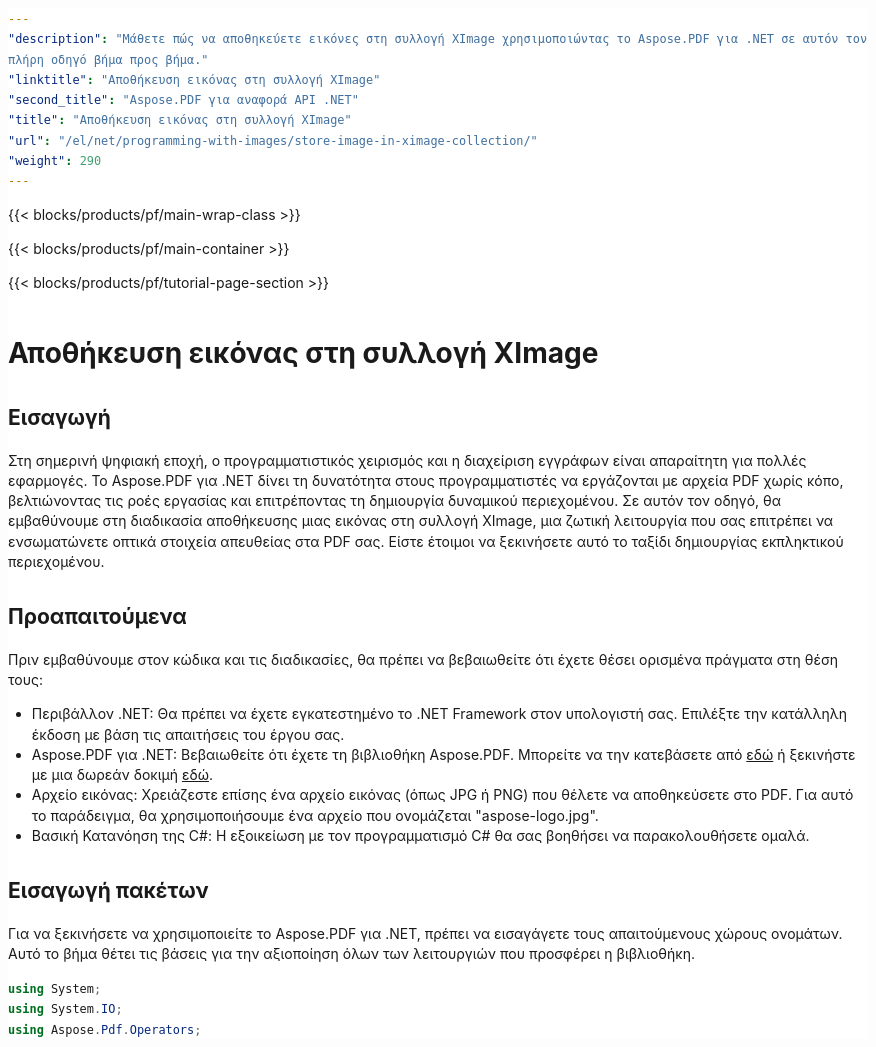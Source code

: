 ```yaml
---
"description": "Μάθετε πώς να αποθηκεύετε εικόνες στη συλλογή XImage χρησιμοποιώντας το Aspose.PDF για .NET σε αυτόν τον πλήρη οδηγό βήμα προς βήμα."
"linktitle": "Αποθήκευση εικόνας στη συλλογή XImage"
"second_title": "Aspose.PDF για αναφορά API .NET"
"title": "Αποθήκευση εικόνας στη συλλογή XImage"
"url": "/el/net/programming-with-images/store-image-in-ximage-collection/"
"weight": 290
---
```


{{< blocks/products/pf/main-wrap-class >}}

{{< blocks/products/pf/main-container >}}

{{< blocks/products/pf/tutorial-page-section >}}

# Αποθήκευση εικόνας στη συλλογή XImage

## Εισαγωγή

Στη σημερινή ψηφιακή εποχή, ο προγραμματιστικός χειρισμός και η διαχείριση εγγράφων είναι απαραίτητη για πολλές εφαρμογές. Το Aspose.PDF για .NET δίνει τη δυνατότητα στους προγραμματιστές να εργάζονται με αρχεία PDF χωρίς κόπο, βελτιώνοντας τις ροές εργασίας και επιτρέποντας τη δημιουργία δυναμικού περιεχομένου. Σε αυτόν τον οδηγό, θα εμβαθύνουμε στη διαδικασία αποθήκευσης μιας εικόνας στη συλλογή XImage, μια ζωτική λειτουργία που σας επιτρέπει να ενσωματώνετε οπτικά στοιχεία απευθείας στα PDF σας. Είστε έτοιμοι να ξεκινήσετε αυτό το ταξίδι δημιουργίας εκπληκτικού περιεχομένου.

## Προαπαιτούμενα

Πριν εμβαθύνουμε στον κώδικα και τις διαδικασίες, θα πρέπει να βεβαιωθείτε ότι έχετε θέσει ορισμένα πράγματα στη θέση τους:

- Περιβάλλον .NET: Θα πρέπει να έχετε εγκατεστημένο το .NET Framework στον υπολογιστή σας. Επιλέξτε την κατάλληλη έκδοση με βάση τις απαιτήσεις του έργου σας.
- Aspose.PDF για .NET: Βεβαιωθείτε ότι έχετε τη βιβλιοθήκη Aspose.PDF. Μπορείτε να την κατεβάσετε από [εδώ](https://releases.aspose.com/pdf/net/) ή ξεκινήστε με μια δωρεάν δοκιμή [εδώ](https://releases.aspose.com/).
- Αρχείο εικόνας: Χρειάζεστε επίσης ένα αρχείο εικόνας (όπως JPG ή PNG) που θέλετε να αποθηκεύσετε στο PDF. Για αυτό το παράδειγμα, θα χρησιμοποιήσουμε ένα αρχείο που ονομάζεται "aspose-logo.jpg".
- Βασική Κατανόηση της C#: Η εξοικείωση με τον προγραμματισμό C# θα σας βοηθήσει να παρακολουθήσετε ομαλά.

## Εισαγωγή πακέτων

Για να ξεκινήσετε να χρησιμοποιείτε το Aspose.PDF για .NET, πρέπει να εισαγάγετε τους απαιτούμενους χώρους ονομάτων. Αυτό το βήμα θέτει τις βάσεις για την αξιοποίηση όλων των λειτουργιών που προσφέρει η βιβλιοθήκη.

```csharp
using System;
using System.IO;
using Aspose.Pdf.Operators;
```

